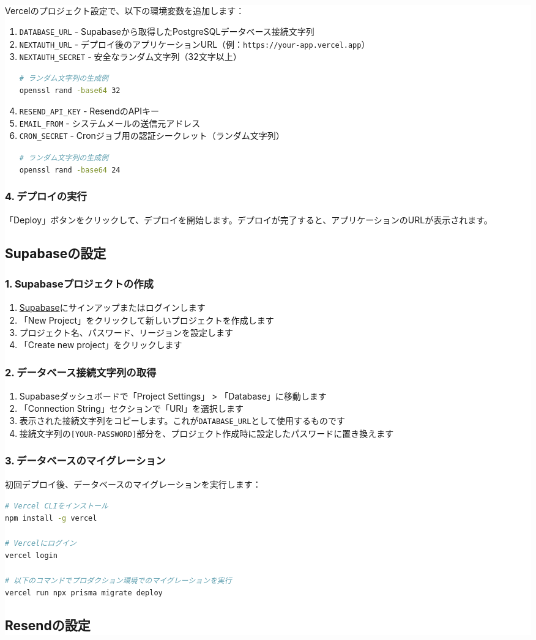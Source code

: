 Vercelのプロジェクト設定で、以下の環境変数を追加します：

1. `DATABASE_URL` - Supabaseから取得したPostgreSQLデータベース接続文字列
2. `NEXTAUTH_URL` - デプロイ後のアプリケーションURL（例：`https://your-app.vercel.app`）
3. `NEXTAUTH_SECRET` - 安全なランダム文字列（32文字以上）
   ```bash
   # ランダム文字列の生成例
   openssl rand -base64 32
   ```
4. `RESEND_API_KEY` - ResendのAPIキー
5. `EMAIL_FROM` - システムメールの送信元アドレス
6. `CRON_SECRET` - Cronジョブ用の認証シークレット（ランダム文字列）
   ```bash
   # ランダム文字列の生成例
   openssl rand -base64 24
   ```

### 4. デプロイの実行

「Deploy」ボタンをクリックして、デプロイを開始します。デプロイが完了すると、アプリケーションのURLが表示されます。

## Supabaseの設定

### 1. Supabaseプロジェクトの作成

1. [Supabase](https://supabase.com)にサインアップまたはログインします
2. 「New Project」をクリックして新しいプロジェクトを作成します
3. プロジェクト名、パスワード、リージョンを設定します
4. 「Create new project」をクリックします

### 2. データベース接続文字列の取得

1. Supabaseダッシュボードで「Project Settings」 > 「Database」に移動します
2. 「Connection String」セクションで「URI」を選択します
3. 表示された接続文字列をコピーします。これが`DATABASE_URL`として使用するものです
4. 接続文字列の`[YOUR-PASSWORD]`部分を、プロジェクト作成時に設定したパスワードに置き換えます

### 3. データベースのマイグレーション

初回デプロイ後、データベースのマイグレーションを実行します：

```bash
# Vercel CLIをインストール
npm install -g vercel

# Vercelにログイン
vercel login

# 以下のコマンドでプロダクション環境でのマイグレーションを実行
vercel run npx prisma migrate deploy
```

## Resendの設定
